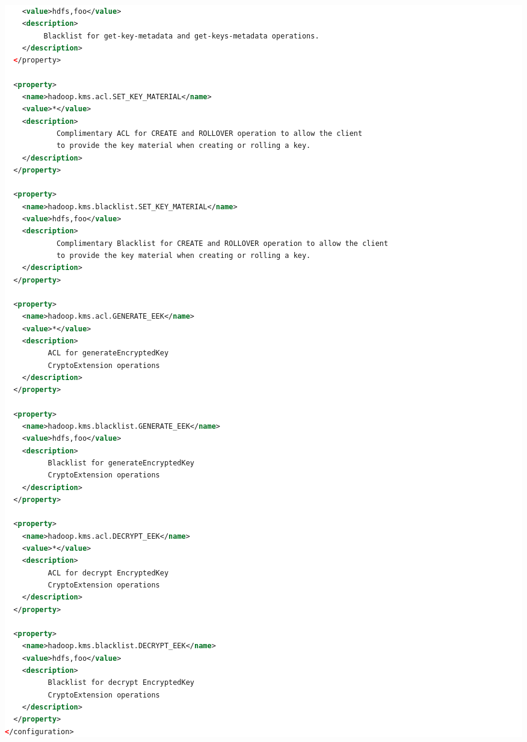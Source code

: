 ```xml
    <value>hdfs,foo</value>
    <description>
         Blacklist for get-key-metadata and get-keys-metadata operations.
    </description>
  </property>

  <property>
    <name>hadoop.kms.acl.SET_KEY_MATERIAL</name>
    <value>*</value>
    <description>
            Complimentary ACL for CREATE and ROLLOVER operation to allow the client
            to provide the key material when creating or rolling a key.
    </description>
  </property>

  <property>
    <name>hadoop.kms.blacklist.SET_KEY_MATERIAL</name>
    <value>hdfs,foo</value>
    <description>
            Complimentary Blacklist for CREATE and ROLLOVER operation to allow the client
            to provide the key material when creating or rolling a key.
    </description>
  </property>

  <property>
    <name>hadoop.kms.acl.GENERATE_EEK</name>
    <value>*</value>
    <description>
          ACL for generateEncryptedKey
          CryptoExtension operations
    </description>
  </property>

  <property>
    <name>hadoop.kms.blacklist.GENERATE_EEK</name>
    <value>hdfs,foo</value>
    <description>
          Blacklist for generateEncryptedKey
          CryptoExtension operations
    </description>
  </property>

  <property>
    <name>hadoop.kms.acl.DECRYPT_EEK</name>
    <value>*</value>
    <description>
          ACL for decrypt EncryptedKey
          CryptoExtension operations
    </description>
  </property>

  <property>
    <name>hadoop.kms.blacklist.DECRYPT_EEK</name>
    <value>hdfs,foo</value>
    <description>
          Blacklist for decrypt EncryptedKey
          CryptoExtension operations
    </description>
  </property>
</configuration>
```
